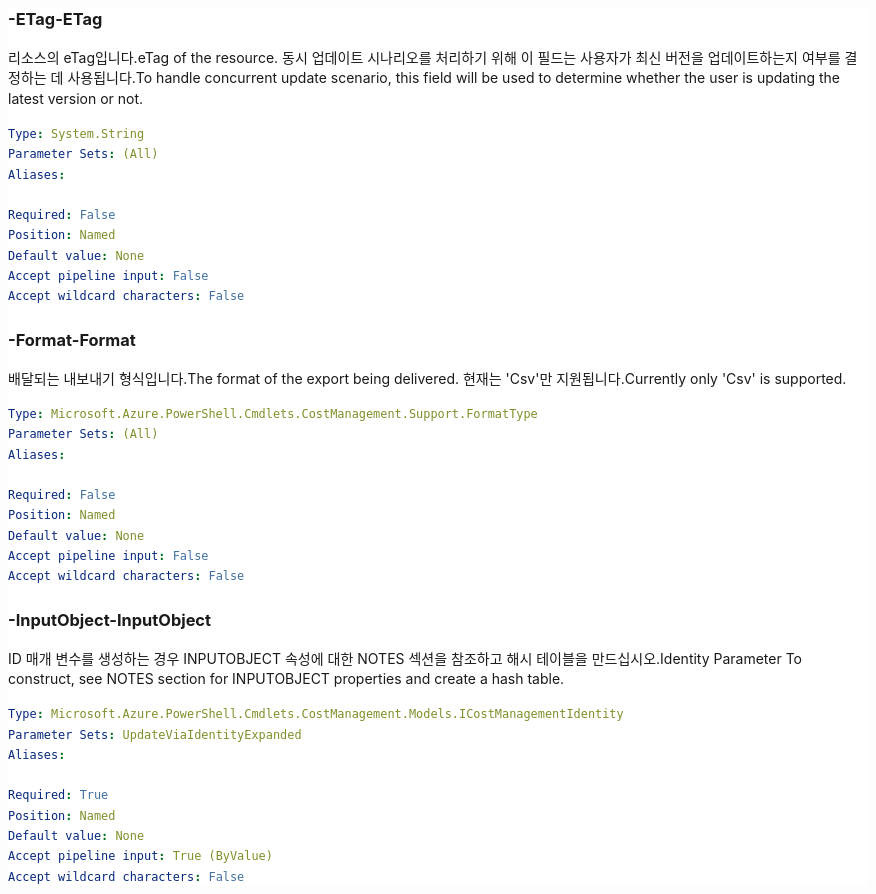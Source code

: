 ### <span data-ttu-id="d9a3c-142">-ETag</span><span class="sxs-lookup"><span data-stu-id="d9a3c-142">-ETag</span></span>
<span data-ttu-id="d9a3c-143">리소스의 eTag입니다.</span><span class="sxs-lookup"><span data-stu-id="d9a3c-143">eTag of the resource.</span></span>
<span data-ttu-id="d9a3c-144">동시 업데이트 시나리오를 처리하기 위해 이 필드는 사용자가 최신 버전을 업데이트하는지 여부를 결정하는 데 사용됩니다.</span><span class="sxs-lookup"><span data-stu-id="d9a3c-144">To handle concurrent update scenario, this field will be used to determine whether the user is updating the latest version or not.</span></span>

```yaml
Type: System.String
Parameter Sets: (All)
Aliases:

Required: False
Position: Named
Default value: None
Accept pipeline input: False
Accept wildcard characters: False
```

### <span data-ttu-id="d9a3c-145">-Format</span><span class="sxs-lookup"><span data-stu-id="d9a3c-145">-Format</span></span>
<span data-ttu-id="d9a3c-146">배달되는 내보내기 형식입니다.</span><span class="sxs-lookup"><span data-stu-id="d9a3c-146">The format of the export being delivered.</span></span>
<span data-ttu-id="d9a3c-147">현재는 'Csv'만 지원됩니다.</span><span class="sxs-lookup"><span data-stu-id="d9a3c-147">Currently only 'Csv' is supported.</span></span>

```yaml
Type: Microsoft.Azure.PowerShell.Cmdlets.CostManagement.Support.FormatType
Parameter Sets: (All)
Aliases:

Required: False
Position: Named
Default value: None
Accept pipeline input: False
Accept wildcard characters: False
```

### <span data-ttu-id="d9a3c-148">-InputObject</span><span class="sxs-lookup"><span data-stu-id="d9a3c-148">-InputObject</span></span>
<span data-ttu-id="d9a3c-149">ID 매개 변수를 생성하는 경우 INPUTOBJECT 속성에 대한 NOTES 섹션을 참조하고 해시 테이블을 만드십시오.</span><span class="sxs-lookup"><span data-stu-id="d9a3c-149">Identity Parameter To construct, see NOTES section for INPUTOBJECT properties and create a hash table.</span></span>

```yaml
Type: Microsoft.Azure.PowerShell.Cmdlets.CostManagement.Models.ICostManagementIdentity
Parameter Sets: UpdateViaIdentityExpanded
Aliases:

Required: True
Position: Named
Default value: None
Accept pipeline input: True (ByValue)
Accept wildcard characters: False
```
